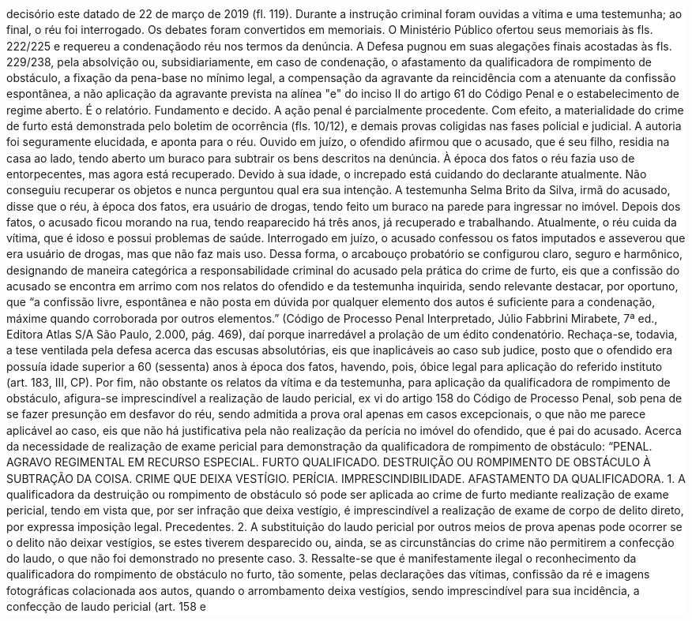 decisório este datado de 22 de março de 2019 (fl. 119).
Durante a instrução criminal foram ouvidas a vítima e uma testemunha; ao final, o 
réu foi interrogado. Os debates foram convertidos em memoriais.
O Ministério Público ofertou seus memoriais às fls. 222/225 e requereu a condenaçãodo réu nos termos da denúncia.
A Defesa pugnou em suas alegações finais acostadas às fls. 229/238, pela absolvição
ou, subsidiariamente, em caso de condenação, o afastamento da qualificadora de 
rompimento de obstáculo, a fixação da pena-base no mínimo legal, a compensação da 
agravante da reincidência com a atenuante da confissão espontânea, a não aplicação 
da agravante prevista na alínea "e" do inciso II do artigo 61 do Código Penal e o 
estabelecimento de regime aberto.
É o relatório.
Fundamento e decido.
A ação penal é parcialmente procedente.
Com efeito, a materialidade do crime de furto está demonstrada pelo boletim de 
ocorrência (fls. 10/12), e demais provas coligidas nas fases policial e judicial. A
autoria foi seguramente elucidada, e aponta para o réu.
Ouvido em juízo, o ofendido afirmou que o acusado, que é seu filho, residia na casa
ao lado, tendo aberto um buraco para subtrair os bens descritos na denúncia. À 
época dos fatos o réu fazia uso de entorpecentes, mas agora está recuperado. Devido
à sua idade, o increpado está cuidando do declarante atualmente. Não conseguiu 
recuperar os objetos e nunca perguntou qual era sua intenção.
A testemunha Selma Brito da Silva, irmã do acusado, disse que o réu, à época dos 
fatos, era usuário de drogas, tendo feito um buraco na parede para ingressar no 
imóvel. Depois dos fatos, o acusado ficou morando na rua, tendo reaparecido há três
anos, já recuperado e trabalhando. Atualmente, o réu cuida da vítima, que é idoso e
possui problemas de saúde.
Interrogado em juízo, o acusado confessou os fatos imputados e asseverou que era 
usuário de drogas, mas que não faz mais uso.
Dessa forma, o arcabouço probatório se configurou claro, seguro e harmônico, 
designando de maneira categórica a responsabilidade criminal do acusado pela 
prática do crime de furto, eis que a confissão do acusado se encontra em arrimo com
nos relatos do ofendido e da testemunha inquirida, sendo relevante destacar, por 
oportuno, que “a confissão livre, espontânea e não posta em dúvida por qualquer 
elemento dos autos é suficiente para a condenação, máxime quando corroborada por 
outros elementos.” (Código de Processo Penal Interpretado, Júlio Fabbrini Mirabete,
7ª ed., Editora Atlas S/A São Paulo, 2.000, pág. 469), daí porque inarredável a 
prolação de um édito condenatório.
Rechaça-se, todavia, a tese ventilada pela defesa acerca das escusas absolutórias, 
eis que inaplicáveis ao caso sub judice, posto que o ofendido era possuía idade 
superior a 60 (sessenta) anos à época dos fatos, havendo, pois, óbice legal para 
aplicação do referido instituto (art. 183, III, CP).
Por fim, não obstante os relatos da vítima e da testemunha, para aplicação da 
qualificadora de rompimento de obstáculo, afigura-se imprescindível a realização de
laudo pericial, ex vi do artigo 158 do Código de Processo Penal, sob pena de se 
fazer presunção em desfavor do réu, sendo admitida a prova oral apenas em casos 
excepcionais, o que não me parece aplicável ao caso, eis que não há justificativa 
pela não realização da perícia no imóvel do ofendido, que é pai do acusado. Acerca 
da necessidade de realização de exame pericial para demonstração da qualificadora 
de rompimento de obstáculo:
“PENAL. AGRAVO REGIMENTAL EM RECURSO ESPECIAL. FURTO QUALIFICADO. DESTRUIÇÃO OU 
ROMPIMENTO DE OBSTÁCULO À SUBTRAÇÃO DA COISA. CRIME QUE DEIXA VESTÍGIO. PERÍCIA. 
IMPRESCINDIBILIDADE. AFASTAMENTO DA QUALIFICADORA. 1. A qualificadora da destruição
ou rompimento de obstáculo só pode ser aplicada ao crime de furto mediante 
realização de exame pericial, tendo em vista que, por ser infração que deixa 
vestígio, é imprescindível a realização de exame de corpo de delito direto, por 
expressa imposição legal. Precedentes. 2. A substituição do laudo pericial por 
outros meios de prova apenas pode ocorrer se o delito não deixar vestígios, se 
estes tiverem desparecido ou, ainda, se as circunstâncias do crime não permitirem a
confecção do laudo, o que não foi demonstrado no presente caso. 3. Ressalte-se que 
é manifestamente ilegal o reconhecimento da qualificadora do rompimento de 
obstáculo no furto, tão somente, pelas declarações das vítimas, confissão da ré e imagens fotográficas colacionada aos autos, quando o arrombamento deixa vestígios, 
sendo imprescindível para sua incidência, a confecção de laudo pericial (art. 158 e